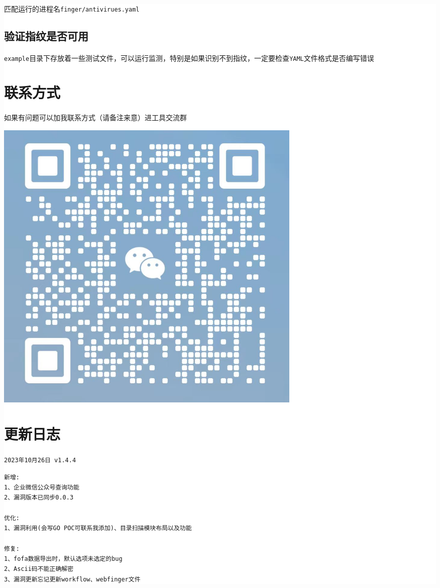 匹配运行的进程名`finger/antivirues.yaml`

## 验证指纹是否可用

`example`目录下存放着一些测试文件，可以运行监测，特别是如果识别不到指纹，一定要检查`YAML`文件格式是否编写错误

# 联系方式

如果有问题可以加我联系方式（请备注来意）进工具交流群

![image-20231006124944803](assets/image-20231006124944803.png)

# 更新日志

`2023年10月26日 v1.4.4`

```
新增:
1、企业微信公众号查询功能
2、漏洞版本已同步0.0.3

优化:
1、漏洞利用(会写GO POC可联系我添加)、目录扫描模块布局以及功能

修复:
1、fofa数据导出时，默认选项未选定的bug
2、Ascii码不能正确解密
3、漏洞更新忘记更新workflow、webfinger文件
```

